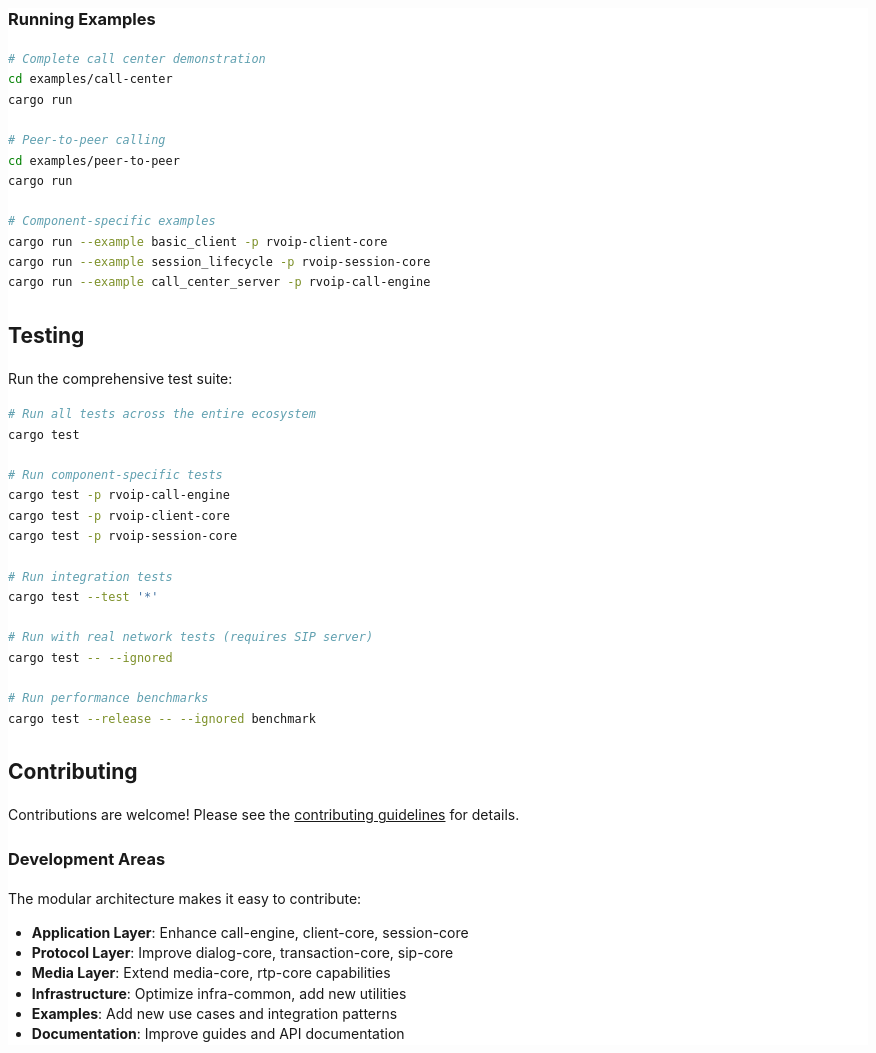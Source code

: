 ### **Running Examples**

```bash
# Complete call center demonstration
cd examples/call-center
cargo run

# Peer-to-peer calling
cd examples/peer-to-peer
cargo run

# Component-specific examples
cargo run --example basic_client -p rvoip-client-core
cargo run --example session_lifecycle -p rvoip-session-core
cargo run --example call_center_server -p rvoip-call-engine
```

## Testing

Run the comprehensive test suite:

```bash
# Run all tests across the entire ecosystem
cargo test

# Run component-specific tests
cargo test -p rvoip-call-engine
cargo test -p rvoip-client-core
cargo test -p rvoip-session-core

# Run integration tests
cargo test --test '*'

# Run with real network tests (requires SIP server)
cargo test -- --ignored

# Run performance benchmarks
cargo test --release -- --ignored benchmark
```

## Contributing

Contributions are welcome! Please see the [contributing guidelines](../../CONTRIBUTING.md) for details.

### Development Areas

The modular architecture makes it easy to contribute:

- **Application Layer**: Enhance call-engine, client-core, session-core
- **Protocol Layer**: Improve dialog-core, transaction-core, sip-core
- **Media Layer**: Extend media-core, rtp-core capabilities
- **Infrastructure**: Optimize infra-common, add new utilities
- **Examples**: Add new use cases and integration patterns
- **Documentation**: Improve guides and API documentation
